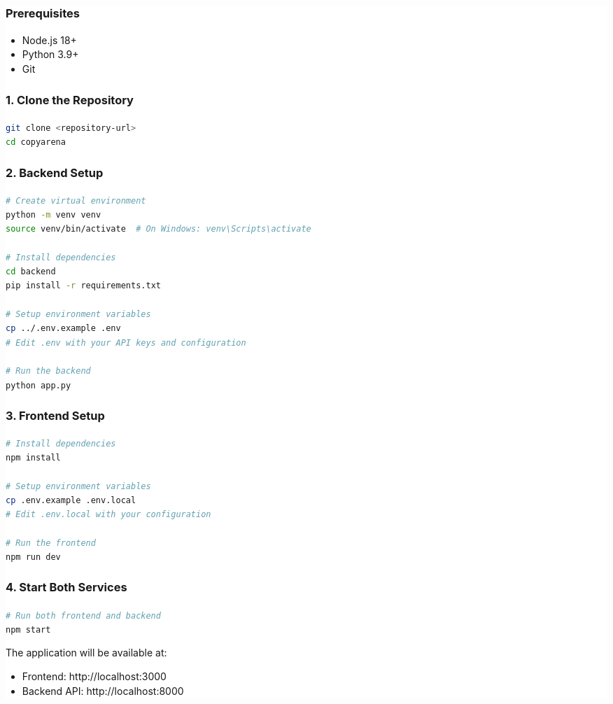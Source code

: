 ### Prerequisites
- Node.js 18+
- Python 3.9+
- Git

### 1. Clone the Repository
```bash
git clone <repository-url>
cd copyarena
```

### 2. Backend Setup
```bash
# Create virtual environment
python -m venv venv
source venv/bin/activate  # On Windows: venv\Scripts\activate

# Install dependencies
cd backend
pip install -r requirements.txt

# Setup environment variables
cp ../.env.example .env
# Edit .env with your API keys and configuration

# Run the backend
python app.py
```

### 3. Frontend Setup
```bash
# Install dependencies
npm install

# Setup environment variables
cp .env.example .env.local
# Edit .env.local with your configuration

# Run the frontend
npm run dev
```

### 4. Start Both Services
```bash
# Run both frontend and backend
npm start
```

The application will be available at:
- Frontend: http://localhost:3000
- Backend API: http://localhost:8000
